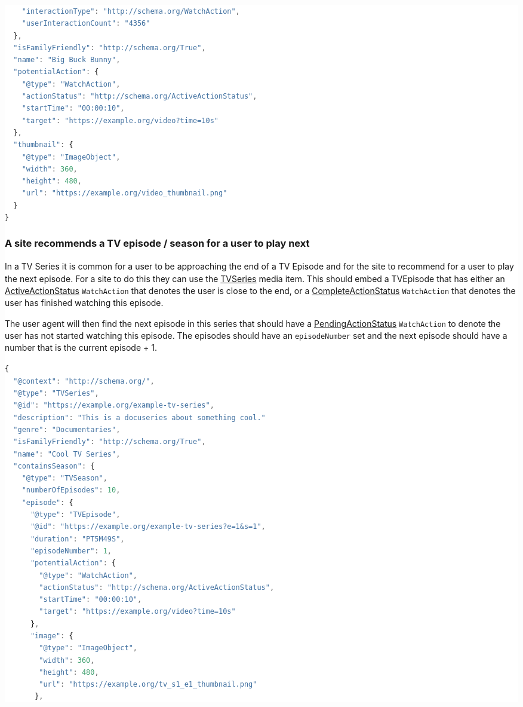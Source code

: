 ```js
    "interactionType": "http://schema.org/WatchAction",
    "userInteractionCount": "4356"
  },
  "isFamilyFriendly": "http://schema.org/True",
  "name": "Big Buck Bunny",
  "potentialAction": {
    "@type": "WatchAction",
    "actionStatus": "http://schema.org/ActiveActionStatus",
    "startTime": "00:00:10",
    "target": "https://example.org/video?time=10s"
  },
  "thumbnail": {
    "@type": "ImageObject",
    "width": 360,
    "height": 480,
    "url": "https://example.org/video_thumbnail.png"
  } 
}
```

### A site recommends a TV episode / season for a user to play next

In a TV Series it is common for a user to be approaching the end of a TV Episode and for the site to recommend for a user to play the next episode. For a site to do this they can use the [TVSeries](https://schema.org/TVSeries) media item. This should embed a TVEpisode that has either an [ActiveActionStatus](https://schema.org/ActiveActionStatus) `WatchAction` that denotes the user is close to the end, or a [CompleteActionStatus](https://schema.org/CompleteActionStatus) `WatchAction` that denotes the user has finished watching this episode.

The user agent will then find the next episode in this series that should have a [PendingActionStatus](https://schema.org/PendingActionStatus) `WatchAction` to denote the user has not started watching this episode. The episodes should have an `episodeNumber` set and the next episode should have a number that is the current episode + 1.

```js
{
  "@context": "http://schema.org/",
  "@type": "TVSeries",
  "@id": "https://example.org/example-tv-series",
  "description": "This is a docuseries about something cool."
  "genre": "Documentaries",
  "isFamilyFriendly": "http://schema.org/True",
  "name": "Cool TV Series",
  "containsSeason": {
    "@type": "TVSeason",
    "numberOfEpisodes": 10,
    "episode": {
      "@type": "TVEpisode",
      "@id": "https://example.org/example-tv-series?e=1&s=1",
      "duration": "PT5M49S",
      "episodeNumber": 1,
      "potentialAction": {
        "@type": "WatchAction",
        "actionStatus": "http://schema.org/ActiveActionStatus",
        "startTime": "00:00:10",
        "target": "https://example.org/video?time=10s"
      },
      "image": {
        "@type": "ImageObject",
        "width": 360,
        "height": 480,
        "url": "https://example.org/tv_s1_e1_thumbnail.png"
       },
```